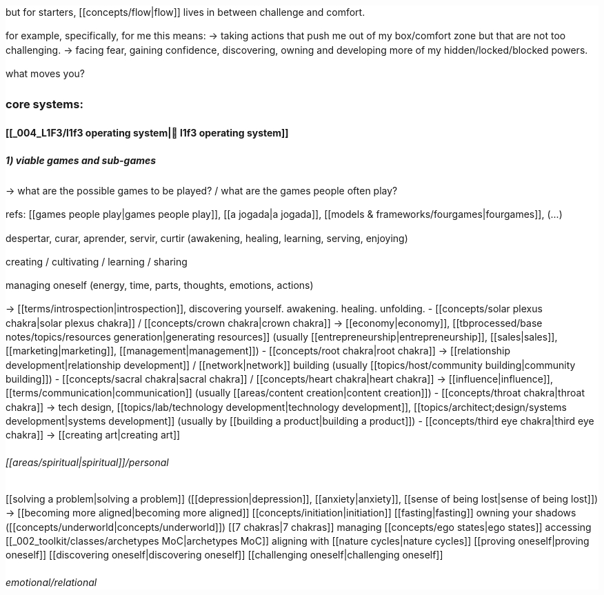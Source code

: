 but for starters, [[concepts/flow\|flow]] lives in between challenge and comfort.

for example, specifically, for me this means:
-> taking actions that push me out of my box/comfort zone but that are not too challenging.
-> facing fear, gaining confidence, discovering, owning and developing more of my hidden/locked/blocked powers.

what moves you?


### core systems:

#### [[_004_L1F3/l1f3 operating system\|🌌 l1f3 operating system]]

##### 1) viable games and sub-games

-> what are the possible games to be played? / what are the games people often play?

refs: [[games people play\|games people play]], [[a jogada\|a jogada]], [[models & frameworks/fourgames\|fourgames]], (...)

despertar, curar, aprender, servir, curtir
(awakening, healing, learning, serving, enjoying)

creating / cultivating / learning / sharing

managing oneself (energy, time, parts, thoughts, emotions, actions)

-> [[terms/introspection\|introspection]], discovering yourself. awakening. healing. unfolding. - [[concepts/solar plexus chakra\|solar plexus chakra]] / [[concepts/crown chakra\|crown chakra]]
-> [[economy\|economy]], [[tbprocessed/base notes/topics/resources generation\|generating resources]] (usually [[entrepreneurship\|entrepreneurship]], [[sales\|sales]], [[marketing\|marketing]], [[management\|management]]) - [[concepts/root chakra\|root chakra]]
-> [[relationship development\|relationship development]] / [[network\|network]] building (usually [[topics/host/community building\|community building]]) - [[concepts/sacral chakra\|sacral chakra]] / [[concepts/heart chakra\|heart chakra]]
-> [[influence\|influence]], [[terms/communication\|communication]] (usually [[areas/content creation\|content creation]]) - [[concepts/throat chakra\|throat chakra]]
-> tech design, [[topics/lab/technology development\|technology development]], [[topics/architect;design/systems development\|systems development]] (usually by [[building a product\|building a product]]) - [[concepts/third eye chakra\|third eye chakra]]
-> [[creating art\|creating art]]

###### [[areas/spiritual\|spiritual]]/personal
[[solving a problem\|solving a problem]] ([[depression\|depression]], [[anxiety\|anxiety]], [[sense of being lost\|sense of being lost]]) -> [[becoming more aligned\|becoming more aligned]]
[[concepts/initiation\|initiation]]
[[fasting\|fasting]]
owning your shadows ([[concepts/underworld\|concepts/underworld]])
[[7 chakras\|7 chakras]]
managing [[concepts/ego states\|ego states]]
accessing [[_002_toolkit/classes/archetypes MoC\|archetypes MoC]]
aligning with [[nature cycles\|nature cycles]]
[[proving oneself\|proving oneself]]
[[discovering oneself\|discovering oneself]]
[[challenging oneself\|challenging oneself]]
###### emotional/relational
